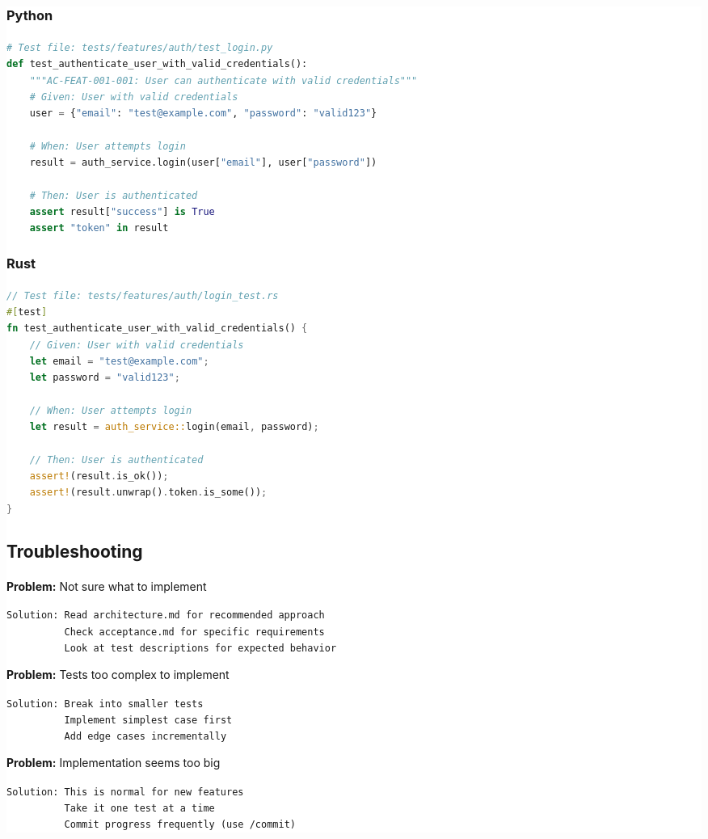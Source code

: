 ### Python
```python
# Test file: tests/features/auth/test_login.py
def test_authenticate_user_with_valid_credentials():
    """AC-FEAT-001-001: User can authenticate with valid credentials"""
    # Given: User with valid credentials
    user = {"email": "test@example.com", "password": "valid123"}

    # When: User attempts login
    result = auth_service.login(user["email"], user["password"])

    # Then: User is authenticated
    assert result["success"] is True
    assert "token" in result
```

### Rust
```rust
// Test file: tests/features/auth/login_test.rs
#[test]
fn test_authenticate_user_with_valid_credentials() {
    // Given: User with valid credentials
    let email = "test@example.com";
    let password = "valid123";

    // When: User attempts login
    let result = auth_service::login(email, password);

    // Then: User is authenticated
    assert!(result.is_ok());
    assert!(result.unwrap().token.is_some());
}
```

## Troubleshooting

**Problem:** Not sure what to implement
```
Solution: Read architecture.md for recommended approach
          Check acceptance.md for specific requirements
          Look at test descriptions for expected behavior
```

**Problem:** Tests too complex to implement
```
Solution: Break into smaller tests
          Implement simplest case first
          Add edge cases incrementally
```

**Problem:** Implementation seems too big
```
Solution: This is normal for new features
          Take it one test at a time
          Commit progress frequently (use /commit)
```
